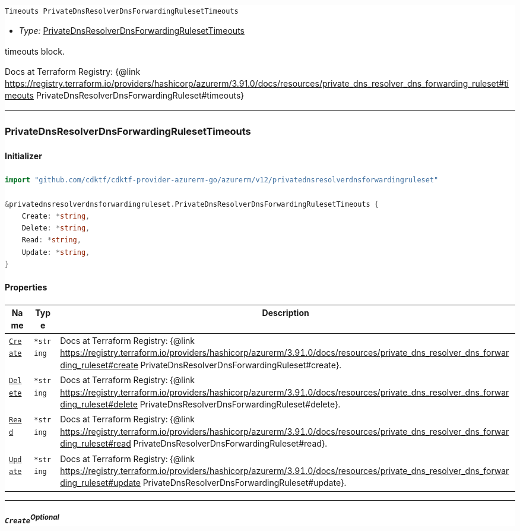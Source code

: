 ```go
Timeouts PrivateDnsResolverDnsForwardingRulesetTimeouts
```

- *Type:* <a href="#@cdktf/provider-azurerm.privateDnsResolverDnsForwardingRuleset.PrivateDnsResolverDnsForwardingRulesetTimeouts">PrivateDnsResolverDnsForwardingRulesetTimeouts</a>

timeouts block.

Docs at Terraform Registry: {@link https://registry.terraform.io/providers/hashicorp/azurerm/3.91.0/docs/resources/private_dns_resolver_dns_forwarding_ruleset#timeouts PrivateDnsResolverDnsForwardingRuleset#timeouts}

---

### PrivateDnsResolverDnsForwardingRulesetTimeouts <a name="PrivateDnsResolverDnsForwardingRulesetTimeouts" id="@cdktf/provider-azurerm.privateDnsResolverDnsForwardingRuleset.PrivateDnsResolverDnsForwardingRulesetTimeouts"></a>

#### Initializer <a name="Initializer" id="@cdktf/provider-azurerm.privateDnsResolverDnsForwardingRuleset.PrivateDnsResolverDnsForwardingRulesetTimeouts.Initializer"></a>

```go
import "github.com/cdktf/cdktf-provider-azurerm-go/azurerm/v12/privatednsresolverdnsforwardingruleset"

&privatednsresolverdnsforwardingruleset.PrivateDnsResolverDnsForwardingRulesetTimeouts {
	Create: *string,
	Delete: *string,
	Read: *string,
	Update: *string,
}
```

#### Properties <a name="Properties" id="Properties"></a>

| **Name** | **Type** | **Description** |
| --- | --- | --- |
| <code><a href="#@cdktf/provider-azurerm.privateDnsResolverDnsForwardingRuleset.PrivateDnsResolverDnsForwardingRulesetTimeouts.property.create">Create</a></code> | <code>*string</code> | Docs at Terraform Registry: {@link https://registry.terraform.io/providers/hashicorp/azurerm/3.91.0/docs/resources/private_dns_resolver_dns_forwarding_ruleset#create PrivateDnsResolverDnsForwardingRuleset#create}. |
| <code><a href="#@cdktf/provider-azurerm.privateDnsResolverDnsForwardingRuleset.PrivateDnsResolverDnsForwardingRulesetTimeouts.property.delete">Delete</a></code> | <code>*string</code> | Docs at Terraform Registry: {@link https://registry.terraform.io/providers/hashicorp/azurerm/3.91.0/docs/resources/private_dns_resolver_dns_forwarding_ruleset#delete PrivateDnsResolverDnsForwardingRuleset#delete}. |
| <code><a href="#@cdktf/provider-azurerm.privateDnsResolverDnsForwardingRuleset.PrivateDnsResolverDnsForwardingRulesetTimeouts.property.read">Read</a></code> | <code>*string</code> | Docs at Terraform Registry: {@link https://registry.terraform.io/providers/hashicorp/azurerm/3.91.0/docs/resources/private_dns_resolver_dns_forwarding_ruleset#read PrivateDnsResolverDnsForwardingRuleset#read}. |
| <code><a href="#@cdktf/provider-azurerm.privateDnsResolverDnsForwardingRuleset.PrivateDnsResolverDnsForwardingRulesetTimeouts.property.update">Update</a></code> | <code>*string</code> | Docs at Terraform Registry: {@link https://registry.terraform.io/providers/hashicorp/azurerm/3.91.0/docs/resources/private_dns_resolver_dns_forwarding_ruleset#update PrivateDnsResolverDnsForwardingRuleset#update}. |

---

##### `Create`<sup>Optional</sup> <a name="Create" id="@cdktf/provider-azurerm.privateDnsResolverDnsForwardingRuleset.PrivateDnsResolverDnsForwardingRulesetTimeouts.property.create"></a>
